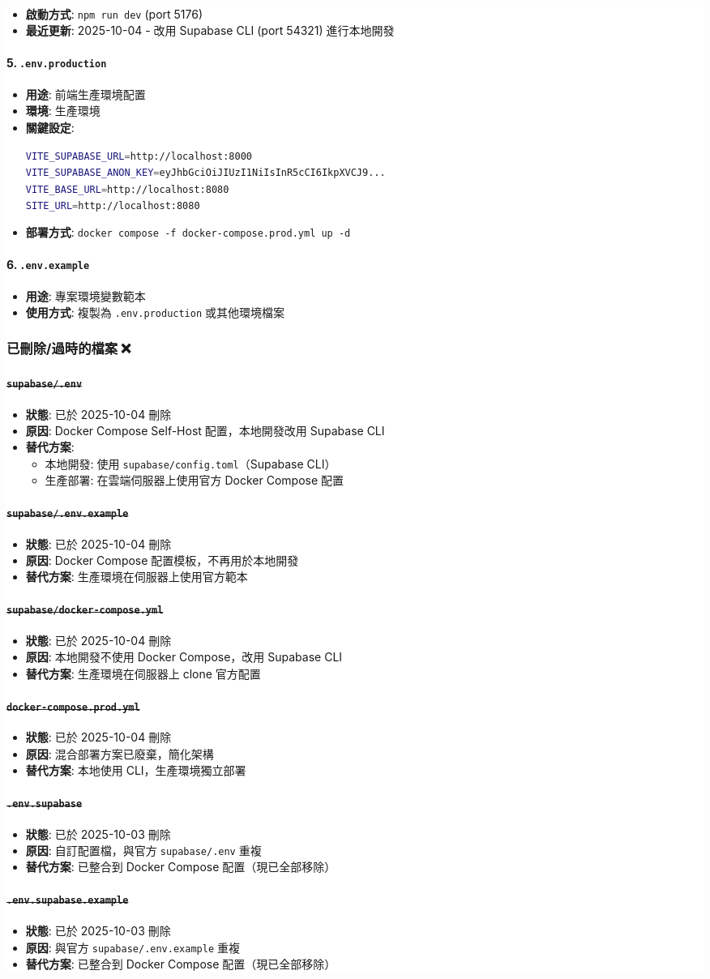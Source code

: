 - **啟動方式**: `npm run dev` (port 5176)
- **最近更新**: 2025-10-04 - 改用 Supabase CLI (port 54321) 進行本地開發

#### 5. `.env.production`
- **用途**: 前端生產環境配置
- **環境**: 生產環境
- **關鍵設定**:
  ```bash
  VITE_SUPABASE_URL=http://localhost:8000
  VITE_SUPABASE_ANON_KEY=eyJhbGciOiJIUzI1NiIsInR5cCI6IkpXVCJ9...
  VITE_BASE_URL=http://localhost:8080
  SITE_URL=http://localhost:8080
  ```
- **部署方式**: `docker compose -f docker-compose.prod.yml up -d`

#### 6. `.env.example`
- **用途**: 專案環境變數範本
- **使用方式**: 複製為 `.env.production` 或其他環境檔案

### 已刪除/過時的檔案 ❌

#### ~~`supabase/.env`~~
- **狀態**: 已於 2025-10-04 刪除
- **原因**: Docker Compose Self-Host 配置，本地開發改用 Supabase CLI
- **替代方案**:
  - 本地開發: 使用 `supabase/config.toml`（Supabase CLI）
  - 生產部署: 在雲端伺服器上使用官方 Docker Compose 配置

#### ~~`supabase/.env.example`~~
- **狀態**: 已於 2025-10-04 刪除
- **原因**: Docker Compose 配置模板，不再用於本地開發
- **替代方案**: 生產環境在伺服器上使用官方範本

#### ~~`supabase/docker-compose.yml`~~
- **狀態**: 已於 2025-10-04 刪除
- **原因**: 本地開發不使用 Docker Compose，改用 Supabase CLI
- **替代方案**: 生產環境在伺服器上 clone 官方配置

#### ~~`docker-compose.prod.yml`~~
- **狀態**: 已於 2025-10-04 刪除
- **原因**: 混合部署方案已廢棄，簡化架構
- **替代方案**: 本地使用 CLI，生產環境獨立部署

#### ~~`.env.supabase`~~
- **狀態**: 已於 2025-10-03 刪除
- **原因**: 自訂配置檔，與官方 `supabase/.env` 重複
- **替代方案**: 已整合到 Docker Compose 配置（現已全部移除）

#### ~~`.env.supabase.example`~~
- **狀態**: 已於 2025-10-03 刪除
- **原因**: 與官方 `supabase/.env.example` 重複
- **替代方案**: 已整合到 Docker Compose 配置（現已全部移除）

